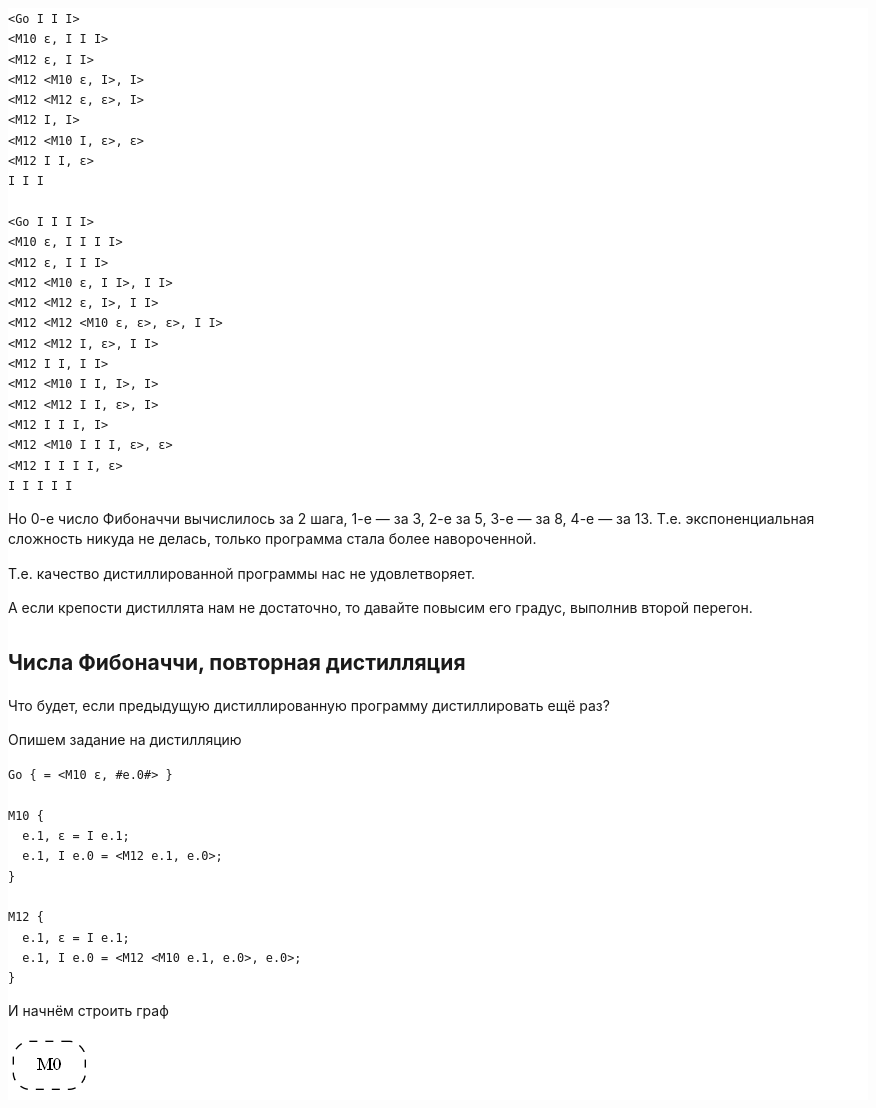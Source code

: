     <Go I I I>
    <M10 ε, I I I>
    <M12 ε, I I>
    <M12 <M10 ε, I>, I>
    <M12 <M12 ε, ε>, I>
    <M12 I, I>
    <M12 <M10 I, ε>, ε>
    <M12 I I, ε>
    I I I

    <Go I I I I>
    <M10 ε, I I I I>
    <M12 ε, I I I>
    <M12 <M10 ε, I I>, I I>
    <M12 <M12 ε, I>, I I>
    <M12 <M12 <M10 ε, ε>, ε>, I I>
    <M12 <M12 I, ε>, I I>
    <M12 I I, I I>
    <M12 <M10 I I, I>, I>
    <M12 <M12 I I, ε>, I>
    <M12 I I I, I>
    <M12 <M10 I I I, ε>, ε>
    <M12 I I I I, ε>
    I I I I I

Но 0-е число Фибоначчи вычислилось за 2 шага, 1-е — за 3, 2-е за 5, 3-е —
за 8, 4-е — за 13. Т.е. экспоненциальная сложность никуда не делась, только
программа стала более навороченной.

Т.е. качество дистиллированной программы нас не удовлетворяет.

А если крепости дистиллята нам не достаточно, то давайте повысим его градус,
выполнив второй перегон.


Числа Фибоначчи, повторная дистилляция
--------------------------------------

Что будет, если предыдущую дистиллированную программу дистиллировать ещё раз?

Опишем задание на дистилляцию

    Go { = <M10 ε, #e.0#> }

    M10 {
      e.1, ε = I e.1;
      e.1, I e.0 = <M12 e.1, e.0>;
    }

    M12 {
      e.1, ε = I e.1;
      e.1, I e.0 = <M12 <M10 e.1, e.0>, e.0>;
    }

И начнём строить граф

![distillery/6000-fib2.dot](distillery/6000-fib2.png)
